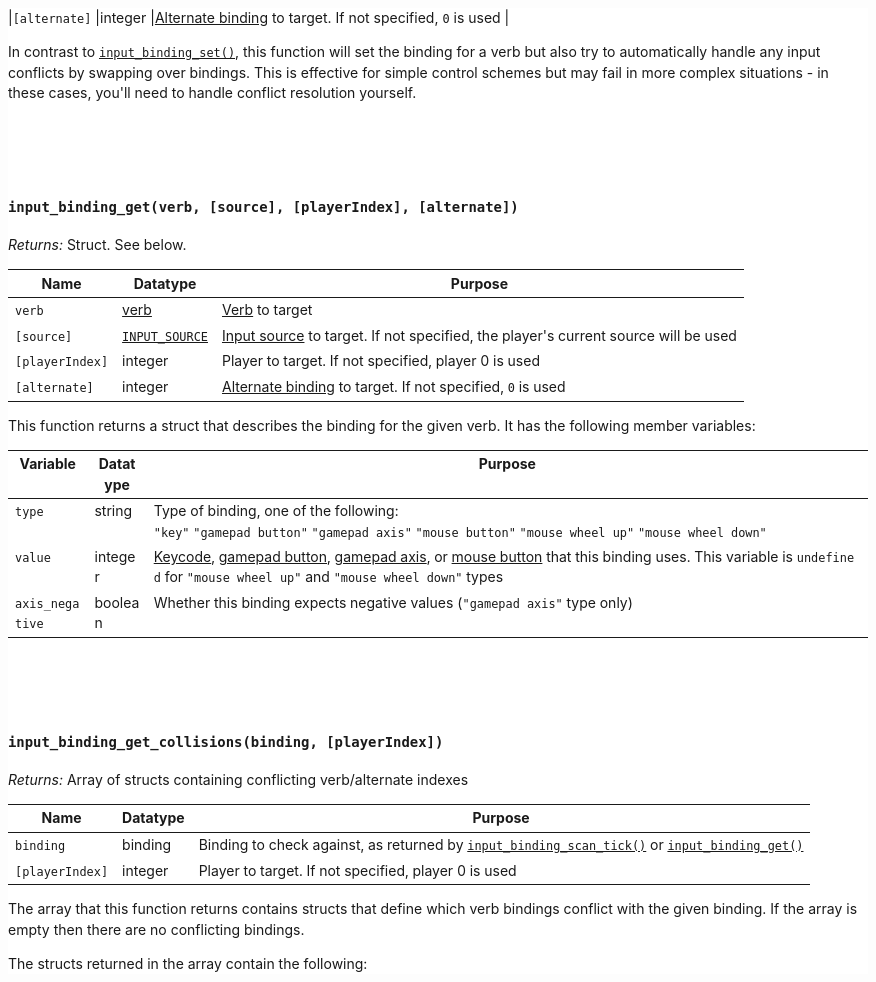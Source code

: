 |`[alternate]`  |integer                             |[Alternate binding](Verbs-and-Alternate-Bindings) to target. If not specified, `0` is used                                                                                                                                                          |

In contrast to [`input_binding_set()`](Functions-(Binding-Management)#input_binding_setverb-binding-playerindex-alternate), this function will set the binding for a verb but also try to automatically handle any input conflicts by swapping over bindings. This is effective for simple control schemes but may fail in more complex situations - in these cases, you'll need to handle conflict resolution yourself.

&nbsp;

&nbsp;

### `input_binding_get(verb, [source], [playerIndex], [alternate])`

*Returns:* Struct. See below.

|Name           |Datatype                            |Purpose                                                                                            |
|---------------|------------------------------------|---------------------------------------------------------------------------------------------------|
|`verb`         |[verb](Verbs-and-Alternate-Bindings)|[Verb](Verbs-and-Alternate-Bindings) to target                                                     |
|`[source]`     |[`INPUT_SOURCE`](Input-Sources)     |[Input source](Input-Sources) to target. If not specified, the player's current source will be used|
|`[playerIndex]`|integer                             |Player to target. If not specified, player 0 is used                                               |
|`[alternate]`  |integer                             |[Alternate binding](Verbs-and-Alternate-Bindings) to target. If not specified, `0` is used         |

This function returns a struct that describes the binding for the given verb. It has the following member variables:

|Variable       |Datatype|Purpose                    |
|---------------|--------|---------------------------|
|`type`         |string  |Type of binding, one of the following:<br>`"key"` `"gamepad button"` `"gamepad axis"` `"mouse button"` `"mouse wheel up"` `"mouse wheel down"`|
|`value`        |integer |[Keycode](https://docs2.yoyogames.com/source/_build/3_scripting/4_gml_reference/controls/keyboard%20input/index.html), [gamepad button](https://docs2.yoyogames.com/source/_build/3_scripting/4_gml_reference/controls/gamepad%20input/index.html), [gamepad axis](https://docs2.yoyogames.com/source/_build/3_scripting/4_gml_reference/controls/gamepad%20input/index.html), or [mouse button](https://docs.yoyogames.com/source/dadiospice/002_reference/mouse,%20keyboard%20and%20other%20controls/mouse%20input/index.html) that this binding uses. This variable is `undefined` for `"mouse wheel up"` and `"mouse wheel down"` types|
|`axis_negative`|boolean |Whether this binding expects negative values (`"gamepad axis"` type only)|

&nbsp;

&nbsp;

### `input_binding_get_collisions(binding, [playerIndex])`

*Returns:* Array of structs containing conflicting verb/alternate indexes

|Name           |Datatype|Purpose                                                                                                                                                                                                                                                       |
|---------------|--------|--------------------------------------------------------------------------------------------------------------------------------------------------------------------------------------------------------------------------------------------------------------|
|`binding`      |binding |Binding to check against, as returned by [`input_binding_scan_tick()`](Functions-(Binding-Management)#input_binding_scan_ticksource-playerindex) or [`input_binding_get()`](Functions-(Binding-Management)#input_binding_getverb-source-playerindex-alternate)|
|`[playerIndex]`|integer |Player to target. If not specified, player 0 is used                                                                                                                                                                                                          |

The array that this function returns contains structs that define which verb bindings conflict with the given binding. If the array is empty then there are no conflicting bindings.

The structs returned in the array contain the following:
